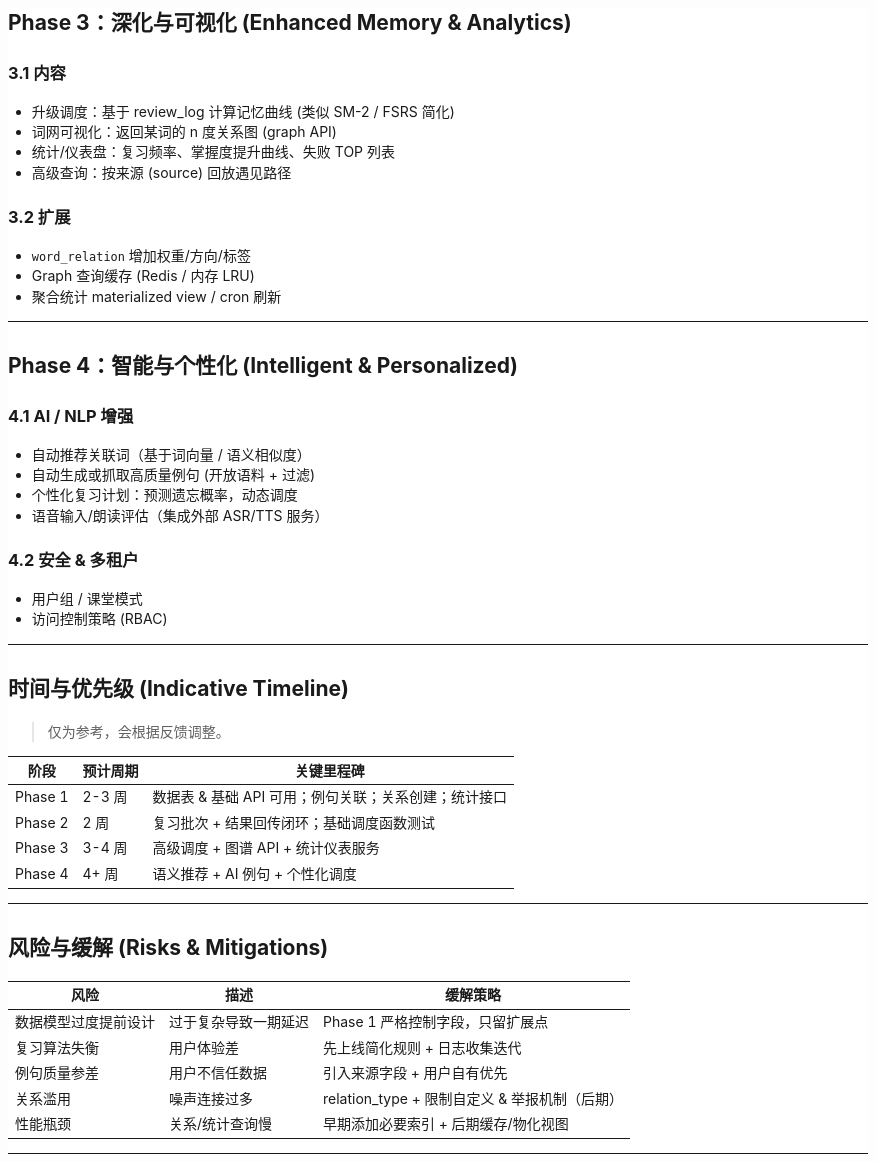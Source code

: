 ## Phase 3：深化与可视化 (Enhanced Memory & Analytics)
### 3.1 内容
- 升级调度：基于 review_log 计算记忆曲线 (类似 SM-2 / FSRS 简化)
- 词网可视化：返回某词的 n 度关系图 (graph API)
- 统计/仪表盘：复习频率、掌握度提升曲线、失败 TOP 列表
- 高级查询：按来源 (source) 回放遇见路径

### 3.2 扩展
- `word_relation` 增加权重/方向/标签
- Graph 查询缓存 (Redis / 内存 LRU)
- 聚合统计 materialized view / cron 刷新

---
## Phase 4：智能与个性化 (Intelligent & Personalized)
### 4.1 AI / NLP 增强
- 自动推荐关联词（基于词向量 / 语义相似度）
- 自动生成或抓取高质量例句 (开放语料 + 过滤)
- 个性化复习计划：预测遗忘概率，动态调度
- 语音输入/朗读评估（集成外部 ASR/TTS 服务）

### 4.2 安全 & 多租户
- 用户组 / 课堂模式
- 访问控制策略 (RBAC)

---
## 时间与优先级 (Indicative Timeline)
> 仅为参考，会根据反馈调整。

| 阶段 | 预计周期 | 关键里程碑 |
|------|----------|------------|
| Phase 1 | 2-3 周 | 数据表 & 基础 API 可用；例句关联；关系创建；统计接口 |
| Phase 2 | 2 周 | 复习批次 + 结果回传闭环；基础调度函数测试 |
| Phase 3 | 3-4 周 | 高级调度 + 图谱 API + 统计仪表服务 |
| Phase 4 | 4+ 周 | 语义推荐 + AI 例句 + 个性化调度 |

---
## 风险与缓解 (Risks & Mitigations)
| 风险 | 描述 | 缓解策略 |
|------|------|----------|
| 数据模型过度提前设计 | 过于复杂导致一期延迟 | Phase 1 严格控制字段，只留扩展点 |
| 复习算法失衡 | 用户体验差 | 先上线简化规则 + 日志收集迭代 |
| 例句质量参差 | 用户不信任数据 | 引入来源字段 + 用户自有优先 |
| 关系滥用 | 噪声连接过多 | relation_type + 限制自定义 & 举报机制（后期） |
| 性能瓶颈 | 关系/统计查询慢 | 早期添加必要索引 + 后期缓存/物化视图 |

---